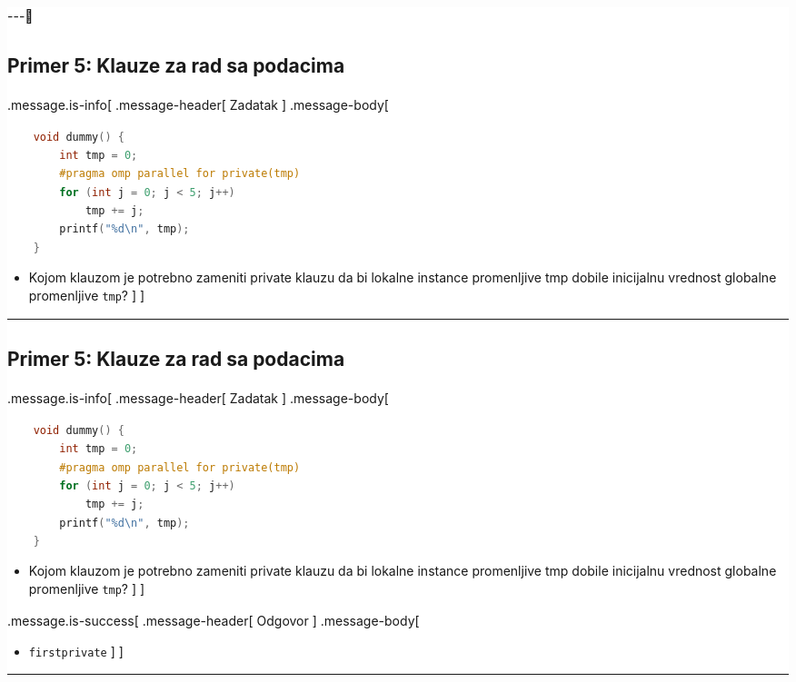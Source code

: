 ---
## Primer 5: Klauze za rad sa podacima

.message.is-info[
.message-header[
Zadatak
]
.message-body[
```c
	void dummy() {
		int tmp = 0;
		#pragma omp parallel for private(tmp)
		for (int j = 0; j < 5; j++)
			tmp += j;
		printf("%d\n", tmp);
	}
```
- Kojom klauzom je potrebno zameniti private klauzu da bi lokalne
instance promenljive tmp dobile inicijalnu vrednost globalne
promenljive `tmp`?
]
]

---

## Primer 5: Klauze za rad sa podacima

.message.is-info[
.message-header[
Zadatak
]
.message-body[
```c
	void dummy() {
		int tmp = 0;
		#pragma omp parallel for private(tmp)
		for (int j = 0; j < 5; j++)
			tmp += j;
		printf("%d\n", tmp);
	}
```
- Kojom klauzom je potrebno zameniti private klauzu da bi lokalne
instance promenljive tmp dobile inicijalnu vrednost globalne
promenljive `tmp`?
]
]

.message.is-success[
.message-header[
Odgovor
]
.message-body[
- `firstprivate`
]
]

---